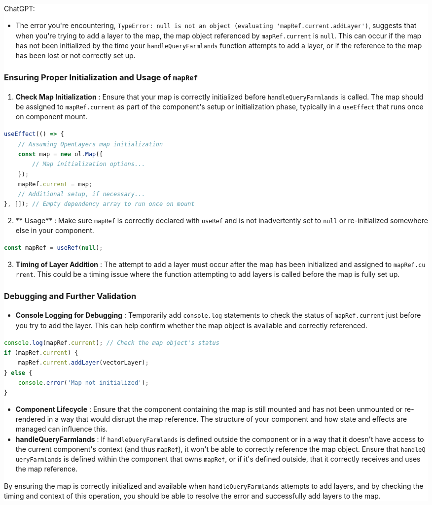 ChatGPT:
- The error you're encountering, `TypeError: null is not an object (evaluating 'mapRef.current.addLayer')`, suggests that when you're trying to add a layer to the map, the map object referenced by `mapRef.current` is `null`. This can occur if the map has not been initialized by the time your `handleQueryFarmlands` function attempts to add a layer, or if the reference to the map has been lost or not correctly set up.
### Ensuring Proper Initialization and Usage of `mapRef`
1. **Check Map Initialization** : Ensure that your map is correctly initialized before `handleQueryFarmlands` is called. The map should be assigned to `mapRef.current` as part of the component's setup or initialization phase, typically in a `useEffect` that runs once on component mount.

```jsx
useEffect(() => {
    // Assuming OpenLayers map initialization
    const map = new ol.Map({
        // Map initialization options...
    });
    mapRef.current = map;
    // Additional setup, if necessary...
}, []); // Empty dependency array to run once on mount
``` 
2. ** Usage** : Make sure `mapRef` is correctly declared with `useRef` and is not inadvertently set to `null` or re-initialized somewhere else in your component.

```jsx
const mapRef = useRef(null);
``` 
3. **Timing of Layer Addition** : The attempt to add a layer must occur after the map has been initialized and assigned to `mapRef.current`. This could be a timing issue where the function attempting to add layers is called before the map is fully set up.
### Debugging and Further Validation
- **Console Logging for Debugging** : Temporarily add `console.log` statements to check the status of `mapRef.current` just before you try to add the layer. This can help confirm whether the map object is available and correctly referenced.

```javascript
console.log(mapRef.current); // Check the map object's status
if (mapRef.current) {
    mapRef.current.addLayer(vectorLayer);
} else {
    console.error('Map not initialized');
}
``` 
- **Component Lifecycle** : Ensure that the component containing the map is still mounted and has not been unmounted or re-rendered in a way that would disrupt the map reference. The structure of your component and how state and effects are managed can influence this.
- **handleQueryFarmlands** : If `handleQueryFarmlands` is defined outside the component or in a way that it doesn't have access to the current component's context (and thus `mapRef`), it won't be able to correctly reference the map object. Ensure that `handleQueryFarmlands` is defined within the component that owns `mapRef`, or if it's defined outside, that it correctly receives and uses the map reference.

By ensuring the map is correctly initialized and available when `handleQueryFarmlands` attempts to add layers, and by checking the timing and context of this operation, you should be able to resolve the error and successfully add layers to the map.
